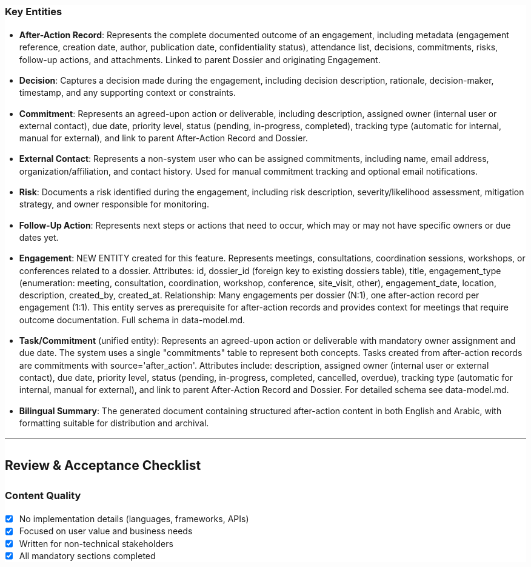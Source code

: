 ### Key Entities

- **After-Action Record**: Represents the complete documented outcome of an engagement, including metadata (engagement reference, creation date, author, publication date, confidentiality status), attendance list, decisions, commitments, risks, follow-up actions, and attachments. Linked to parent Dossier and originating Engagement.

- **Decision**: Captures a decision made during the engagement, including decision description, rationale, decision-maker, timestamp, and any supporting context or constraints.

- **Commitment**: Represents an agreed-upon action or deliverable, including description, assigned owner (internal user or external contact), due date, priority level, status (pending, in-progress, completed), tracking type (automatic for internal, manual for external), and link to parent After-Action Record and Dossier.

- **External Contact**: Represents a non-system user who can be assigned commitments, including name, email address, organization/affiliation, and contact history. Used for manual commitment tracking and optional email notifications.

- **Risk**: Documents a risk identified during the engagement, including risk description, severity/likelihood assessment, mitigation strategy, and owner responsible for monitoring.

- **Follow-Up Action**: Represents next steps or actions that need to occur, which may or may not have specific owners or due dates yet.

- **Engagement**: NEW ENTITY created for this feature. Represents meetings, consultations, coordination sessions, workshops, or conferences related to a dossier. Attributes: id, dossier_id (foreign key to existing dossiers table), title, engagement_type (enumeration: meeting, consultation, coordination, workshop, conference, site_visit, other), engagement_date, location, description, created_by, created_at. Relationship: Many engagements per dossier (N:1), one after-action record per engagement (1:1). This entity serves as prerequisite for after-action records and provides context for meetings that require outcome documentation. Full schema in data-model.md.

- **Task/Commitment** (unified entity): Represents an agreed-upon action or deliverable with mandatory owner assignment and due date. The system uses a single "commitments" table to represent both concepts. Tasks created from after-action records are commitments with source='after_action'. Attributes include: description, assigned owner (internal user or external contact), due date, priority level, status (pending, in-progress, completed, cancelled, overdue), tracking type (automatic for internal, manual for external), and link to parent After-Action Record and Dossier. For detailed schema see data-model.md.

- **Bilingual Summary**: The generated document containing structured after-action content in both English and Arabic, with formatting suitable for distribution and archival.

---

## Review & Acceptance Checklist

### Content Quality
- [x] No implementation details (languages, frameworks, APIs)
- [x] Focused on user value and business needs
- [x] Written for non-technical stakeholders
- [x] All mandatory sections completed
